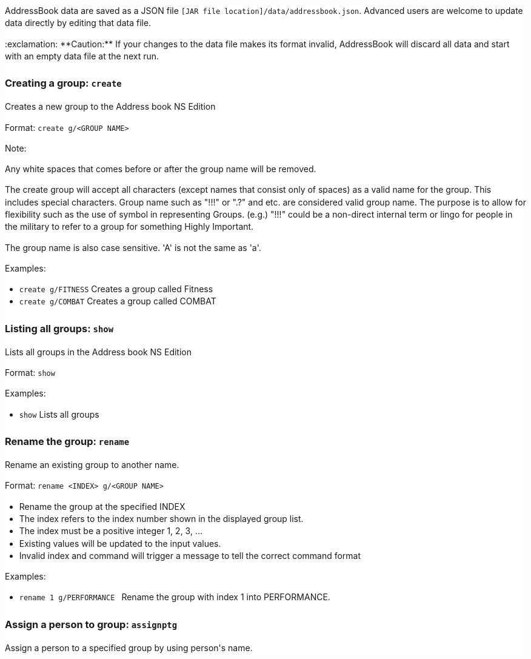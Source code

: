 AddressBook data are saved as a JSON file `[JAR file location]/data/addressbook.json`. Advanced users are welcome to update data directly by editing that data file.

<div markdown="span" class="alert alert-warning">:exclamation: **Caution:**
If your changes to the data file makes its format invalid, AddressBook will discard all data and start with an empty data file at the next run.
</div>

### Creating a group: `create`

Creates a new group to the Address book NS Edition

Format: `create g/<GROUP NAME>`

Note: 

Any white spaces that comes before or after the group name will be removed.

The create group will accept all characters (except names that consist only of spaces) as a valid name for the group. This includes special characters. Group name such as "!!!" or ".?" and etc. are considered valid group name. The purpose is to allow for flexibility such as the use of symbol in representing Groups. (e.g.) "!!!" could be a non-direct internal term or lingo for people in the military to refer to a group for something Highly Important.

The group name is also case sensitive. 'A' is not the same as 'a'.

Examples:
*  `create g/FITNESS` Creates a group called Fitness
*  `create g/COMBAT` Creates a group called COMBAT

### Listing all groups: `show`

Lists all groups in the Address book NS Edition

Format: `show`

Examples:
*  `show` Lists all groups

### Rename the group: `rename`

Rename an existing group to another name.

Format: `rename <INDEX> g/<GROUP NAME>`

* Rename the group at the specified INDEX
* The index refers to the index number shown in the displayed group list.
* The index must be a positive integer 1, 2, 3, …
* Existing values will be updated to the input values.
* Invalid index and command will trigger a message to tell the correct command format 

Examples:
*  `rename 1 g/PERFORMANCE ` Rename the group with index 1 into  PERFORMANCE.

### Assign a person to group: `assignptg`

Assign a person to a specified group by using  person's name.
